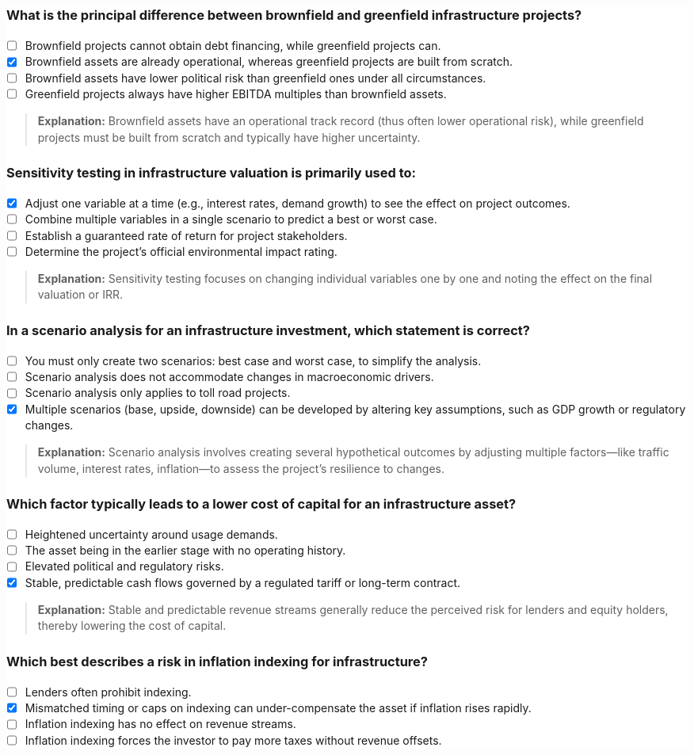 ### What is the principal difference between brownfield and greenfield infrastructure projects?

- [ ] Brownfield projects cannot obtain debt financing, while greenfield projects can.  
- [x] Brownfield assets are already operational, whereas greenfield projects are built from scratch.  
- [ ] Brownfield assets have lower political risk than greenfield ones under all circumstances.  
- [ ] Greenfield projects always have higher EBITDA multiples than brownfield assets.  

> **Explanation:** Brownfield assets have an operational track record (thus often lower operational risk), while greenfield projects must be built from scratch and typically have higher uncertainty.

### Sensitivity testing in infrastructure valuation is primarily used to:

- [x] Adjust one variable at a time (e.g., interest rates, demand growth) to see the effect on project outcomes.  
- [ ] Combine multiple variables in a single scenario to predict a best or worst case.  
- [ ] Establish a guaranteed rate of return for project stakeholders.  
- [ ] Determine the project’s official environmental impact rating.  

> **Explanation:** Sensitivity testing focuses on changing individual variables one by one and noting the effect on the final valuation or IRR.

### In a scenario analysis for an infrastructure investment, which statement is correct?

- [ ] You must only create two scenarios: best case and worst case, to simplify the analysis.  
- [ ] Scenario analysis does not accommodate changes in macroeconomic drivers.  
- [ ] Scenario analysis only applies to toll road projects.  
- [x] Multiple scenarios (base, upside, downside) can be developed by altering key assumptions, such as GDP growth or regulatory changes.  

> **Explanation:** Scenario analysis involves creating several hypothetical outcomes by adjusting multiple factors—like traffic volume, interest rates, inflation—to assess the project’s resilience to changes.

### Which factor typically leads to a lower cost of capital for an infrastructure asset?

- [ ] Heightened uncertainty around usage demands.  
- [ ] The asset being in the earlier stage with no operating history.  
- [ ] Elevated political and regulatory risks.  
- [x] Stable, predictable cash flows governed by a regulated tariff or long-term contract.  

> **Explanation:** Stable and predictable revenue streams generally reduce the perceived risk for lenders and equity holders, thereby lowering the cost of capital.

### Which best describes a risk in inflation indexing for infrastructure?

- [ ] Lenders often prohibit indexing.  
- [x] Mismatched timing or caps on indexing can under-compensate the asset if inflation rises rapidly.  
- [ ] Inflation indexing has no effect on revenue streams.  
- [ ] Inflation indexing forces the investor to pay more taxes without revenue offsets.  
